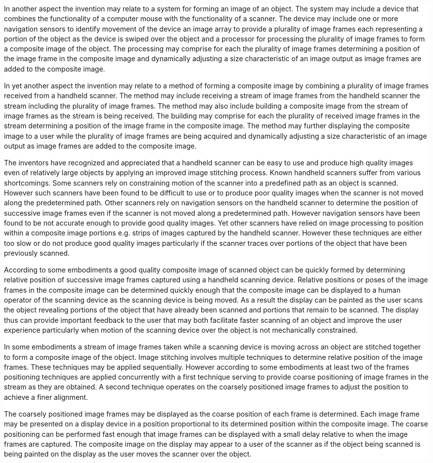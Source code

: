 In another aspect the invention may relate to a system for forming an image of an object. The system may include a device that combines the functionality of a computer mouse with the functionality of a scanner. The device may include one or more navigation sensors to identify movement of the device an image array to provide a plurality of image frames each representing a portion of the object as the device is swiped over the object and a processor for processing the plurality of image frames to form a composite image of the object. The processing may comprise for each the plurality of image frames determining a position of the image frame in the composite image and dynamically adjusting a size characteristic of an image output as image frames are added to the composite image.

In yet another aspect the invention may relate to a method of forming a composite image by combining a plurality of image frames received from a handheld scanner. The method may include receiving a stream of image frames from the handheld scanner the stream including the plurality of image frames. The method may also include building a composite image from the stream of image frames as the stream is being received. The building may comprise for each the plurality of received image frames in the stream determining a position of the image frame in the composite image. The method may further displaying the composite image to a user while the plurality of image frames are being acquired and dynamically adjusting a size characteristic of an image output as image frames are added to the composite image.

The inventors have recognized and appreciated that a handheld scanner can be easy to use and produce high quality images even of relatively large objects by applying an improved image stitching process. Known handheld scanners suffer from various shortcomings. Some scanners rely on constraining motion of the scanner into a predefined path as an object is scanned. However such scanners have been found to be difficult to use or to produce poor quality images when the scanner is not moved along the predetermined path. Other scanners rely on navigation sensors on the handheld scanner to determine the position of successive image frames even if the scanner is not moved along a predetermined path. However navigation sensors have been found to be not accurate enough to provide good quality images. Yet other scanners have relied on image processing to position within a composite image portions e.g. strips of images captured by the handheld scanner. However these techniques are either too slow or do not produce good quality images particularly if the scanner traces over portions of the object that have been previously scanned.

According to some embodiments a good quality composite image of scanned object can be quickly formed by determining relative position of successive image frames captured using a handheld scanning device. Relative positions or poses of the image frames in the composite image can be determined quickly enough that the composite image can be displayed to a human operator of the scanning device as the scanning device is being moved. As a result the display can be painted as the user scans the object revealing portions of the object that have already been scanned and portions that remain to be scanned. The display thus can provide important feedback to the user that may both facilitate faster scanning of an object and improve the user experience particularly when motion of the scanning device over the object is not mechanically constrained.

In some embodiments a stream of image frames taken while a scanning device is moving across an object are stitched together to form a composite image of the object. Image stitching involves multiple techniques to determine relative position of the image frames. These techniques may be applied sequentially. However according to some embodiments at least two of the frames positioning techniques are applied concurrently with a first technique serving to provide coarse positioning of image frames in the stream as they are obtained. A second technique operates on the coarsely positioned image frames to adjust the position to achieve a finer alignment.

The coarsely positioned image frames may be displayed as the coarse position of each frame is determined. Each image frame may be presented on a display device in a position proportional to its determined position within the composite image. The coarse positioning can be performed fast enough that image frames can be displayed with a small delay relative to when the image frames are captured. The composite image on the display may appear to a user of the scanner as if the object being scanned is being painted on the display as the user moves the scanner over the object.
